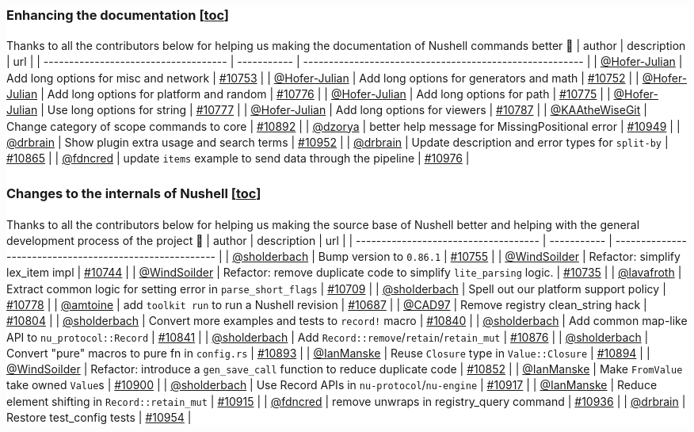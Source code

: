 ### Enhancing the documentation [[toc](#table-of-content)]

Thanks to all the contributors below for helping us making the documentation of Nushell commands better :pray:
| author | description | url |
| ------------------------------------ | ----------- | ------------------------------------------------------- |
| [@Hofer-Julian](https://github.com/Hofer-Julian) | Add long options for misc and network | [#10753](https://github.com/nushell/nushell/pull/10753) |
| [@Hofer-Julian](https://github.com/Hofer-Julian) | Add long options for generators and math | [#10752](https://github.com/nushell/nushell/pull/10752) |
| [@Hofer-Julian](https://github.com/Hofer-Julian) | Add long options for platform and random | [#10776](https://github.com/nushell/nushell/pull/10776) |
| [@Hofer-Julian](https://github.com/Hofer-Julian) | Add long options for path | [#10775](https://github.com/nushell/nushell/pull/10775) |
| [@Hofer-Julian](https://github.com/Hofer-Julian) | Use long options for string | [#10777](https://github.com/nushell/nushell/pull/10777) |
| [@Hofer-Julian](https://github.com/Hofer-Julian) | Add long options for viewers | [#10787](https://github.com/nushell/nushell/pull/10787) |
| [@KAAtheWiseGit](https://github.com/KAAtheWiseGit) | Change category of scope commands to core | [#10892](https://github.com/nushell/nushell/pull/10892) |
| [@dzorya](https://github.com/dzorya) | better help message for MissingPositional error | [#10949](https://github.com/nushell/nushell/pull/10949) |
| [@drbrain](https://github.com/drbrain) | Show plugin extra usage and search terms | [#10952](https://github.com/nushell/nushell/pull/10952) |
| [@drbrain](https://github.com/drbrain) | Update description and error types for `split-by` | [#10865](https://github.com/nushell/nushell/pull/10865) |
| [@fdncred](https://github.com/fdncred) | update `items` example to send data through the pipeline | [#10976](https://github.com/nushell/nushell/pull/10976) |

### Changes to the internals of Nushell [[toc](#table-of-content)]

Thanks to all the contributors below for helping us making the source base of Nushell better and helping with the general development process of the project :pray:
| author | description | url |
| ------------------------------------ | ----------- | ------------------------------------------------------- |
| [@sholderbach](https://github.com/sholderbach) | Bump version to `0.86.1` | [#10755](https://github.com/nushell/nushell/pull/10755) |
| [@WindSoilder](https://github.com/WindSoilder) | Refactor: simplify lex_item impl | [#10744](https://github.com/nushell/nushell/pull/10744) |
| [@WindSoilder](https://github.com/WindSoilder) | Refactor: remove duplicate code to simplify `lite_parsing` logic. | [#10735](https://github.com/nushell/nushell/pull/10735) |
| [@lavafroth](https://github.com/lavafroth) | Extract common logic for setting error in `parse_short_flags` | [#10709](https://github.com/nushell/nushell/pull/10709) |
| [@sholderbach](https://github.com/sholderbach) | Spell out our platform support policy | [#10778](https://github.com/nushell/nushell/pull/10778) |
| [@amtoine](https://github.com/amtoine) | add `toolkit run` to run a Nushell revision | [#10687](https://github.com/nushell/nushell/pull/10687) |
| [@CAD97](https://github.com/CAD97) | Remove registry clean_string hack | [#10804](https://github.com/nushell/nushell/pull/10804) |
| [@sholderbach](https://github.com/sholderbach) | Convert more examples and tests to `record!` macro | [#10840](https://github.com/nushell/nushell/pull/10840) |
| [@sholderbach](https://github.com/sholderbach) | Add common map-like API to `nu_protocol::Record` | [#10841](https://github.com/nushell/nushell/pull/10841) |
| [@sholderbach](https://github.com/sholderbach) | Add `Record::remove`/`retain`/`retain_mut` | [#10876](https://github.com/nushell/nushell/pull/10876) |
| [@sholderbach](https://github.com/sholderbach) | Convert "pure" macros to pure fn in `config.rs` | [#10893](https://github.com/nushell/nushell/pull/10893) |
| [@IanManske](https://github.com/IanManske) | Reuse `Closure` type in `Value::Closure` | [#10894](https://github.com/nushell/nushell/pull/10894) |
| [@WindSoilder](https://github.com/WindSoilder) | Refactor: introduce a `gen_save_call` function to reduce duplicate code | [#10852](https://github.com/nushell/nushell/pull/10852) |
| [@IanManske](https://github.com/IanManske) | Make `FromValue` take owned `Value`s | [#10900](https://github.com/nushell/nushell/pull/10900) |
| [@sholderbach](https://github.com/sholderbach) | Use Record APIs in `nu-protocol`/`nu-engine` | [#10917](https://github.com/nushell/nushell/pull/10917) |
| [@IanManske](https://github.com/IanManske) | Reduce element shifting in `Record::retain_mut` | [#10915](https://github.com/nushell/nushell/pull/10915) |
| [@fdncred](https://github.com/fdncred) | remove unwraps in registry_query command | [#10936](https://github.com/nushell/nushell/pull/10936) |
| [@drbrain](https://github.com/drbrain) | Restore test_config tests | [#10954](https://github.com/nushell/nushell/pull/10954) |